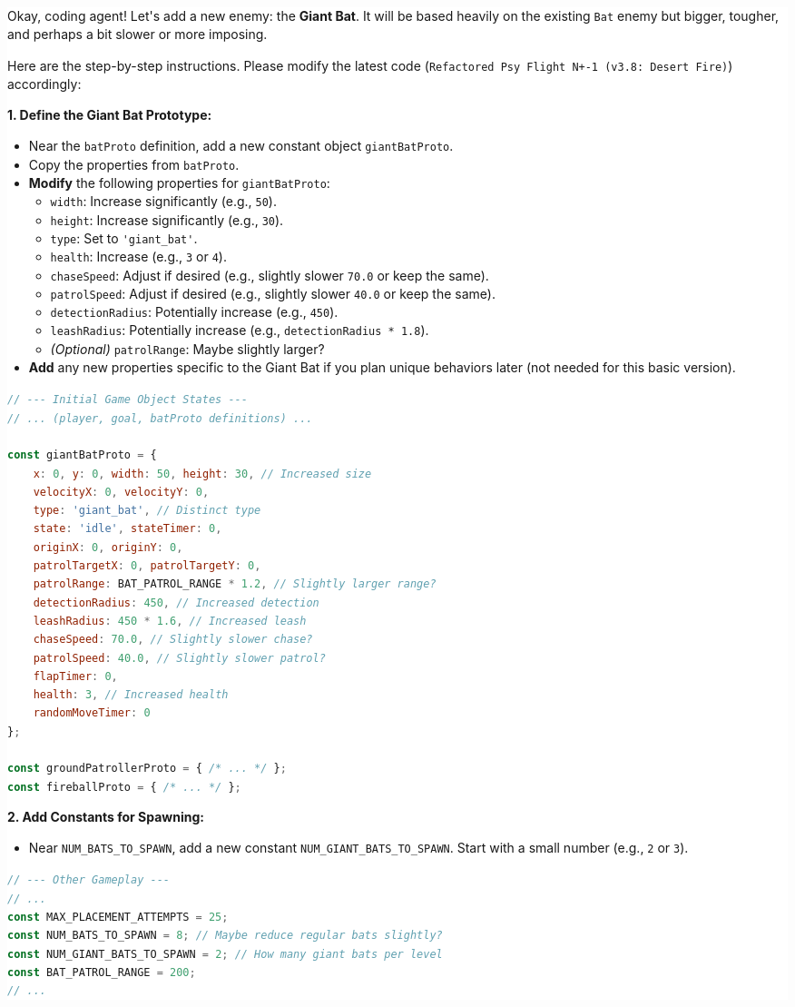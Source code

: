 Okay, coding agent! Let's add a new enemy: the **Giant Bat**. It will be based heavily on the existing `Bat` enemy but bigger, tougher, and perhaps a bit slower or more imposing.

Here are the step-by-step instructions. Please modify the latest code (`Refactored Psy Flight N+-1 (v3.8: Desert Fire)`) accordingly:

**1. Define the Giant Bat Prototype:**

*   Near the `batProto` definition, add a new constant object `giantBatProto`.
*   Copy the properties from `batProto`.
*   **Modify** the following properties for `giantBatProto`:
    *   `width`: Increase significantly (e.g., `50`).
    *   `height`: Increase significantly (e.g., `30`).
    *   `type`: Set to `'giant_bat'`.
    *   `health`: Increase (e.g., `3` or `4`).
    *   `chaseSpeed`: Adjust if desired (e.g., slightly slower `70.0` or keep the same).
    *   `patrolSpeed`: Adjust if desired (e.g., slightly slower `40.0` or keep the same).
    *   `detectionRadius`: Potentially increase (e.g., `450`).
    *   `leashRadius`: Potentially increase (e.g., `detectionRadius * 1.8`).
    *   *(Optional)* `patrolRange`: Maybe slightly larger?
*   **Add** any new properties specific to the Giant Bat if you plan unique behaviors later (not needed for this basic version).

```javascript
// --- Initial Game Object States ---
// ... (player, goal, batProto definitions) ...

const giantBatProto = {
    x: 0, y: 0, width: 50, height: 30, // Increased size
    velocityX: 0, velocityY: 0,
    type: 'giant_bat', // Distinct type
    state: 'idle', stateTimer: 0,
    originX: 0, originY: 0,
    patrolTargetX: 0, patrolTargetY: 0,
    patrolRange: BAT_PATROL_RANGE * 1.2, // Slightly larger range?
    detectionRadius: 450, // Increased detection
    leashRadius: 450 * 1.6, // Increased leash
    chaseSpeed: 70.0, // Slightly slower chase?
    patrolSpeed: 40.0, // Slightly slower patrol?
    flapTimer: 0,
    health: 3, // Increased health
    randomMoveTimer: 0
};

const groundPatrollerProto = { /* ... */ };
const fireballProto = { /* ... */ };
```

**2. Add Constants for Spawning:**

*   Near `NUM_BATS_TO_SPAWN`, add a new constant `NUM_GIANT_BATS_TO_SPAWN`. Start with a small number (e.g., `2` or `3`).

```javascript
// --- Other Gameplay ---
// ...
const MAX_PLACEMENT_ATTEMPTS = 25;
const NUM_BATS_TO_SPAWN = 8; // Maybe reduce regular bats slightly?
const NUM_GIANT_BATS_TO_SPAWN = 2; // How many giant bats per level
const BAT_PATROL_RANGE = 200;
// ...
```
